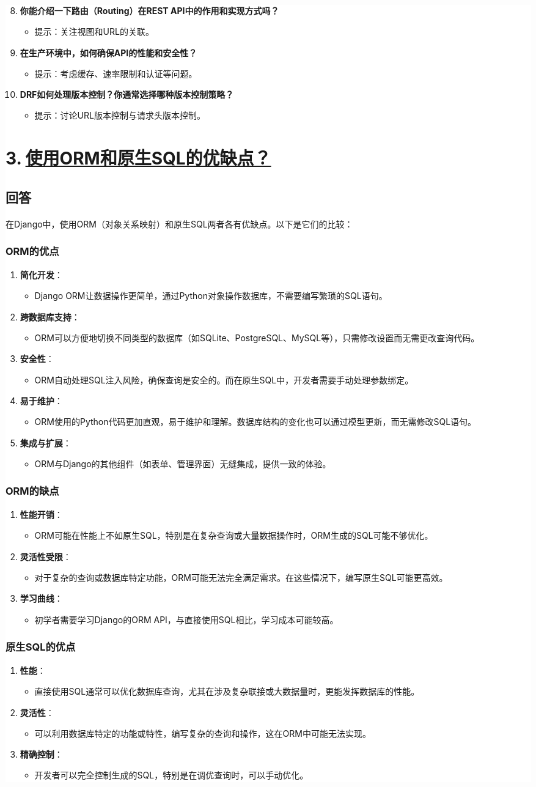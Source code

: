 8. **你能介绍一下路由（Routing）在REST API中的作用和实现方式吗？**
   - 提示：关注视图和URL的关联。

9. **在生产环境中，如何确保API的性能和安全性？**
   - 提示：考虑缓存、速率限制和认证等问题。

10. **DRF如何处理版本控制？你通常选择哪种版本控制策略？**
    - 提示：讨论URL版本控制与请求头版本控制。

# 3. [使用ORM和原生SQL的优缺点？](https://www.bagujing.com/problem-exercise/47?pid=3976)

## 回答

在Django中，使用ORM（对象关系映射）和原生SQL两者各有优缺点。以下是它们的比较：

### ORM的优点

1. **简化开发**：
   - Django ORM让数据操作更简单，通过Python对象操作数据库，不需要编写繁琐的SQL语句。

2. **跨数据库支持**：
   - ORM可以方便地切换不同类型的数据库（如SQLite、PostgreSQL、MySQL等），只需修改设置而无需更改查询代码。

3. **安全性**：
   - ORM自动处理SQL注入风险，确保查询是安全的。而在原生SQL中，开发者需要手动处理参数绑定。

4. **易于维护**：
   - ORM使用的Python代码更加直观，易于维护和理解。数据库结构的变化也可以通过模型更新，而无需修改SQL语句。

5. **集成与扩展**：
   - ORM与Django的其他组件（如表单、管理界面）无缝集成，提供一致的体验。

### ORM的缺点

1. **性能开销**：
   - ORM可能在性能上不如原生SQL，特别是在复杂查询或大量数据操作时，ORM生成的SQL可能不够优化。

2. **灵活性受限**：
   - 对于复杂的查询或数据库特定功能，ORM可能无法完全满足需求。在这些情况下，编写原生SQL可能更高效。

3. **学习曲线**：
   - 初学者需要学习Django的ORM API，与直接使用SQL相比，学习成本可能较高。

### 原生SQL的优点

1. **性能**：
   - 直接使用SQL通常可以优化数据库查询，尤其在涉及复杂联接或大数据量时，更能发挥数据库的性能。

2. **灵活性**：
   - 可以利用数据库特定的功能或特性，编写复杂的查询和操作，这在ORM中可能无法实现。

3. **精确控制**：
   - 开发者可以完全控制生成的SQL，特别是在调优查询时，可以手动优化。
